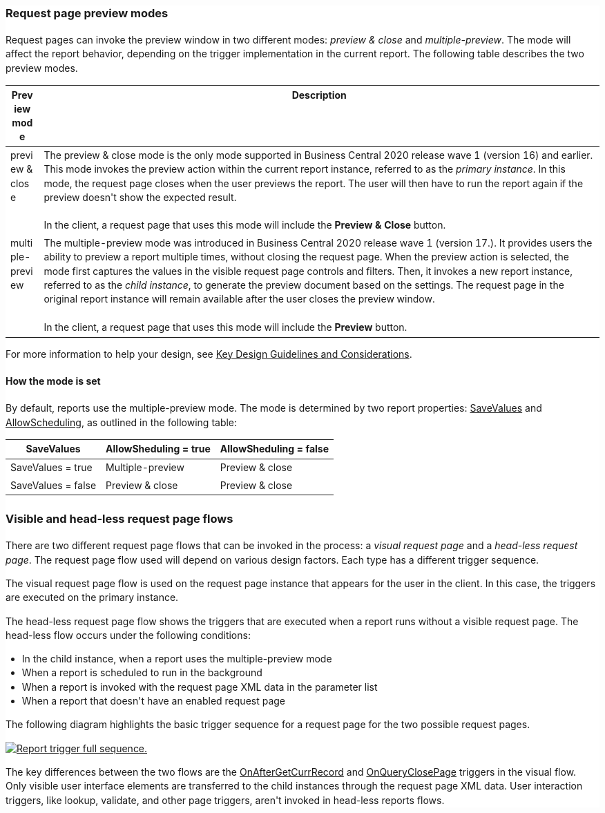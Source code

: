 ### <a name="modes"></a>Request page preview modes

Request pages can invoke the preview window in two different modes: *preview & close* and *multiple-preview*. The mode will affect the report behavior, depending on the trigger implementation in the current report. The following table describes the two preview modes.

|Preview mode|Description|
|------------|----------|
|preview & close| The preview & close mode is the only mode supported in Business Central 2020 release wave 1 (version 16) and earlier. This mode invokes the preview action within the current report instance, referred to as the *primary instance*. In this mode, the request page closes when the user previews the report. The user will then have to run the report again if the preview doesn't show the expected result.<br><br>In the client, a request page that uses this mode will include the **Preview & Close** button. |
|multiple-preview|The multiple-preview mode was introduced in Business Central 2020 release wave 1 (version 17.). It provides users the ability to preview a report multiple times, without closing the request page. When the preview action is selected, the mode first captures the values in the visible request page controls and filters. Then, it invokes a new report instance, referred to as the *child instance*, to generate the preview document based on the settings. The request page in the original report instance will remain available after the user closes the preview window.<br><br>In the client, a request page that uses this mode will include the **Preview** button.|

For more information to help your design, see [Key Design Guidelines and Considerations](#multiplepreview).

#### How the mode is set

By default, reports use the multiple-preview mode. The mode is determined by two report properties: [SaveValues](properties/devenv-savevalues-property.md) and [AllowScheduling](properties/devenv-allowscheduling-property.md), as outlined in the following table:

|SaveValues|AllowSheduling = true|AllowSheduling = false|
|----------|---------------------|----------------------|
|SaveValues = true|Multiple-preview|Preview & close|
|SaveValues = false|Preview & close|Preview & close|

### <a name="headless"></a>Visible and head-less request page flows

There are two different request page flows that can be invoked in the process: a *visual request page* and a *head-less request page*. The request page flow used will depend on various design factors. Each type has a different trigger sequence.

The visual request page flow is used on the request page instance that appears for the user in the client. In this case, the triggers are executed on the primary instance.

The head-less request page flow shows the triggers that are executed when a report runs without a visible request page. The head-less flow occurs under the following conditions:

- In the child instance, when a report uses the multiple-preview mode
- When a report is scheduled to run in the background
- When a report is invoked with the request page XML data in the parameter list
- When a report that doesn't have an enabled request page

The following diagram highlights the basic trigger sequence for a request page for the two possible request pages.

[![Report trigger full sequence.](media/report-preview-triggers-full-flow.png)](media/report-preview-triggers-full-flow.png#lightbox)

The key differences between the two flows are the [OnAfterGetCurrRecord](triggers-auto/requestpageextension/devenv-onaftergetcurrrecord-requestpageextension-trigger.md) and [OnQueryClosePage](triggers-auto/requestpageextension/devenv-onqueryclosepage-requestpageextension-trigger.md) triggers in the visual flow. Only visible user interface elements are transferred to the child instances through the request page XML data. User interaction triggers, like lookup, validate, and other page triggers, aren't invoked in head-less reports flows.
